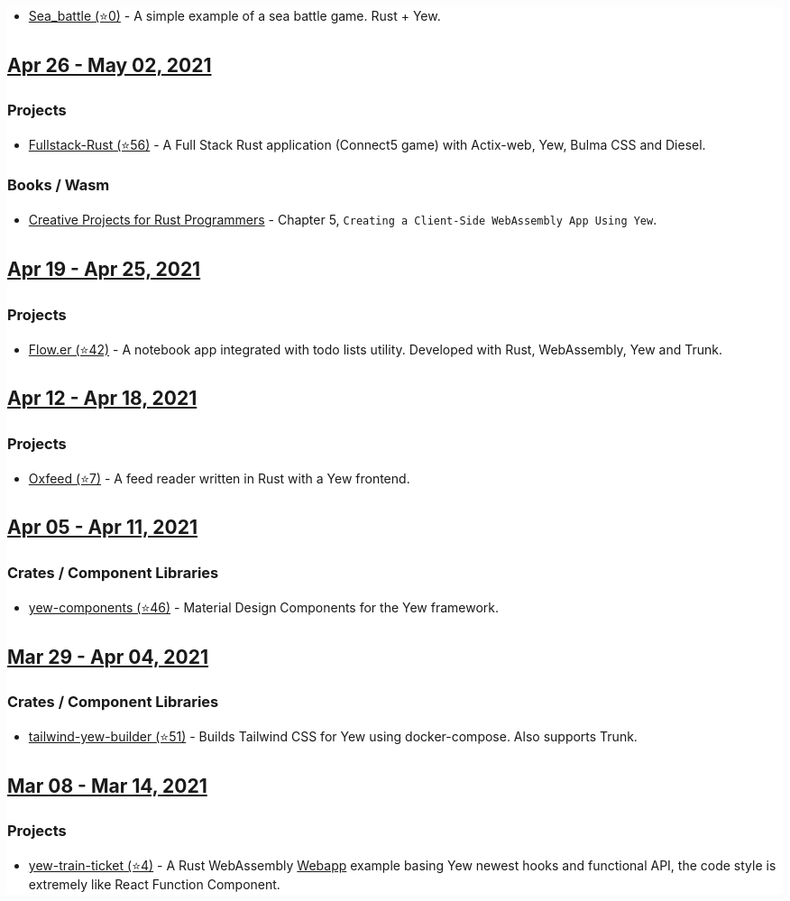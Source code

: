 *   [Sea\_battle (⭐0)](https://github.com/MAE664128/sea_battle) - A simple example of a sea battle game. Rust + Yew.

## [Apr 26 - May 02, 2021](/content/2021/17/README.md)

### Projects

*   [Fullstack-Rust (⭐56)](https://github.com/vascokk/fullstack-rust) - A Full Stack Rust application (Connect5 game) with Actix-web, Yew, Bulma CSS and Diesel.

### Books / Wasm

*   [Creative Projects for Rust Programmers](https://www.oreilly.com/library/view/creative-projects-for/9781789346220/) - Chapter 5, `Creating a Client-Side WebAssembly App Using Yew`.

## [Apr 19 - Apr 25, 2021](/content/2021/16/README.md)

### Projects

*   [Flow.er (⭐42)](https://github.com/LighghtEeloo/flow.er) - A notebook app integrated with todo lists utility. Developed with Rust, WebAssembly, Yew and Trunk.

## [Apr 12 - Apr 18, 2021](/content/2021/15/README.md)

### Projects

*   [Oxfeed (⭐7)](https://github.com/sanpii/oxfeed) - A feed reader written in Rust with a Yew frontend.

## [Apr 05 - Apr 11, 2021](/content/2021/14/README.md)

### Crates / Component Libraries

*   [yew-components (⭐46)](https://github.com/angular-rust/yew-components) - Material Design Components for the Yew framework.

## [Mar 29 - Apr 04, 2021](/content/2021/13/README.md)

### Crates / Component Libraries

*   [tailwind-yew-builder (⭐51)](https://github.com/matiu2/tailwind-yew-builder) - Builds Tailwind CSS for Yew using docker-compose. Also supports Trunk.

## [Mar 08 - Mar 14, 2021](/content/2021/10/README.md)

### Projects

*   [yew-train-ticket (⭐4)](https://github.com/anthhub/yew-train-ticket) - A Rust WebAssembly [Webapp](http://118.190.37.169:8002) example basing Yew newest hooks and functional API, the code style is extremely like React Function Component.
